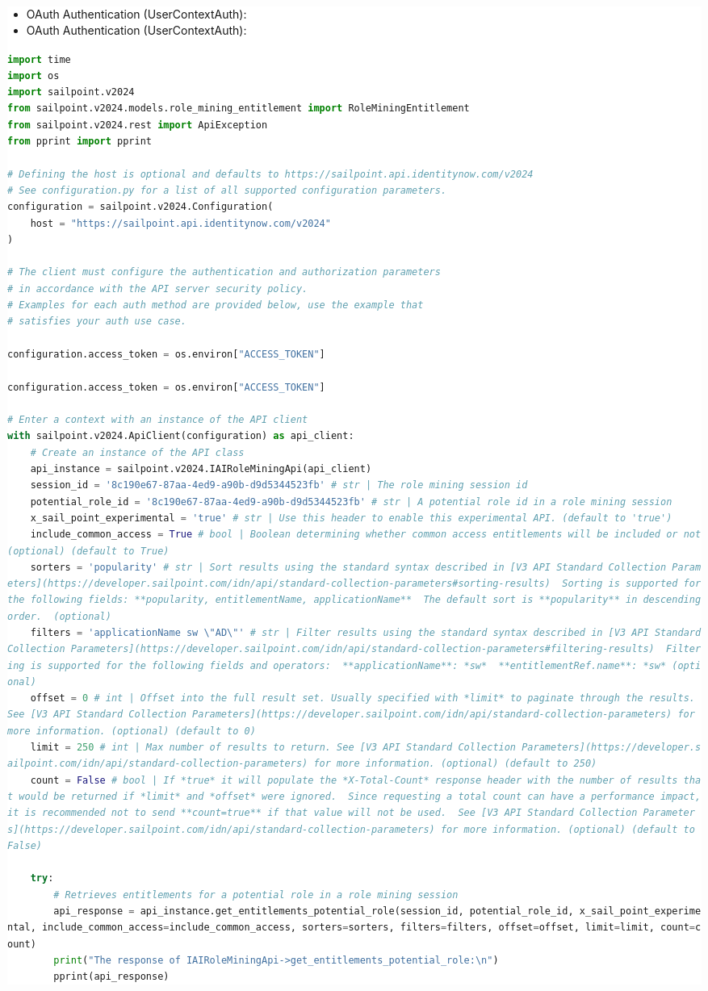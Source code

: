 * OAuth Authentication (UserContextAuth):
* OAuth Authentication (UserContextAuth):

```python
import time
import os
import sailpoint.v2024
from sailpoint.v2024.models.role_mining_entitlement import RoleMiningEntitlement
from sailpoint.v2024.rest import ApiException
from pprint import pprint

# Defining the host is optional and defaults to https://sailpoint.api.identitynow.com/v2024
# See configuration.py for a list of all supported configuration parameters.
configuration = sailpoint.v2024.Configuration(
    host = "https://sailpoint.api.identitynow.com/v2024"
)

# The client must configure the authentication and authorization parameters
# in accordance with the API server security policy.
# Examples for each auth method are provided below, use the example that
# satisfies your auth use case.

configuration.access_token = os.environ["ACCESS_TOKEN"]

configuration.access_token = os.environ["ACCESS_TOKEN"]

# Enter a context with an instance of the API client
with sailpoint.v2024.ApiClient(configuration) as api_client:
    # Create an instance of the API class
    api_instance = sailpoint.v2024.IAIRoleMiningApi(api_client)
    session_id = '8c190e67-87aa-4ed9-a90b-d9d5344523fb' # str | The role mining session id
    potential_role_id = '8c190e67-87aa-4ed9-a90b-d9d5344523fb' # str | A potential role id in a role mining session
    x_sail_point_experimental = 'true' # str | Use this header to enable this experimental API. (default to 'true')
    include_common_access = True # bool | Boolean determining whether common access entitlements will be included or not (optional) (default to True)
    sorters = 'popularity' # str | Sort results using the standard syntax described in [V3 API Standard Collection Parameters](https://developer.sailpoint.com/idn/api/standard-collection-parameters#sorting-results)  Sorting is supported for the following fields: **popularity, entitlementName, applicationName**  The default sort is **popularity** in descending order.  (optional)
    filters = 'applicationName sw \"AD\"' # str | Filter results using the standard syntax described in [V3 API Standard Collection Parameters](https://developer.sailpoint.com/idn/api/standard-collection-parameters#filtering-results)  Filtering is supported for the following fields and operators:  **applicationName**: *sw*  **entitlementRef.name**: *sw* (optional)
    offset = 0 # int | Offset into the full result set. Usually specified with *limit* to paginate through the results. See [V3 API Standard Collection Parameters](https://developer.sailpoint.com/idn/api/standard-collection-parameters) for more information. (optional) (default to 0)
    limit = 250 # int | Max number of results to return. See [V3 API Standard Collection Parameters](https://developer.sailpoint.com/idn/api/standard-collection-parameters) for more information. (optional) (default to 250)
    count = False # bool | If *true* it will populate the *X-Total-Count* response header with the number of results that would be returned if *limit* and *offset* were ignored.  Since requesting a total count can have a performance impact, it is recommended not to send **count=true** if that value will not be used.  See [V3 API Standard Collection Parameters](https://developer.sailpoint.com/idn/api/standard-collection-parameters) for more information. (optional) (default to False)

    try:
        # Retrieves entitlements for a potential role in a role mining session
        api_response = api_instance.get_entitlements_potential_role(session_id, potential_role_id, x_sail_point_experimental, include_common_access=include_common_access, sorters=sorters, filters=filters, offset=offset, limit=limit, count=count)
        print("The response of IAIRoleMiningApi->get_entitlements_potential_role:\n")
        pprint(api_response)
```
